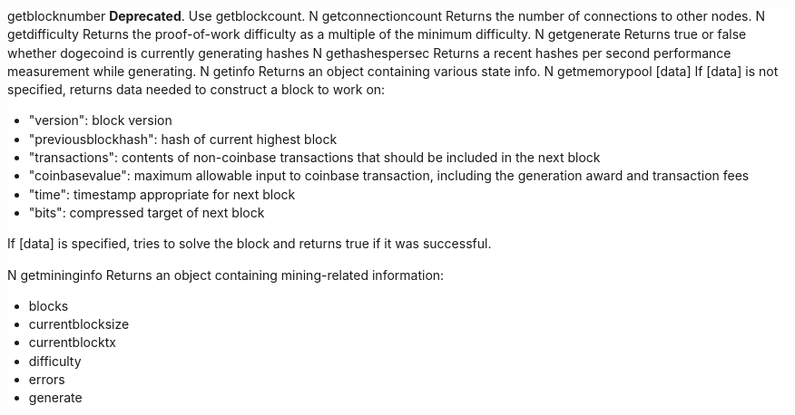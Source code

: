 <tr>
<td> getblocknumber </td>
<td> </td>
<td> <b>Deprecated</b>. Use getblockcount. </td>
<td> N
</td></tr>
<tr>
<td> getconnectioncount </td>
<td> </td>
<td> Returns the number of connections to other nodes. </td>
<td> N
</td></tr>
<tr>
<td> getdifficulty </td>
<td> </td>
<td> Returns the proof-of-work difficulty as a multiple of the minimum difficulty. </td>
<td> N
</td></tr>
<tr>
<td> getgenerate </td>
<td> </td>
<td> Returns true or false whether dogecoind is currently generating hashes </td>
<td> N
</td></tr>
<tr>
<td> gethashespersec </td>
<td> </td>
<td> Returns a recent hashes per second performance measurement while generating. </td>
<td> N
</td></tr>
<tr>
<td> getinfo </td>
<td> </td>
<td> Returns an object containing various state info. </td>
<td> N
</td></tr>
<tr>
<td> getmemorypool </td>
<td> [data] </td>
<td> If [data] is not specified, returns data needed to construct a block to work on:
<ul><li> "version": block version
</li><li> "previousblockhash": hash of current highest block
</li><li> "transactions": contents of non-coinbase transactions that should be included in the next block
</li><li> "coinbasevalue": maximum allowable input to coinbase transaction, including the generation award and transaction fees
</li><li> "time": timestamp appropriate for next block
</li><li> "bits": compressed target of next block
</li></ul>
<p>If [data] is specified, tries to solve the block and returns true if it was successful.
</p>
</td>
<td> N
</td></tr>
<tr>
<td> getmininginfo </td>
<td> </td>
<td> Returns an object containing mining-related information:
<ul><li> blocks
</li><li> currentblocksize
</li><li> currentblocktx
</li><li> difficulty
</li><li> errors
</li><li> generate